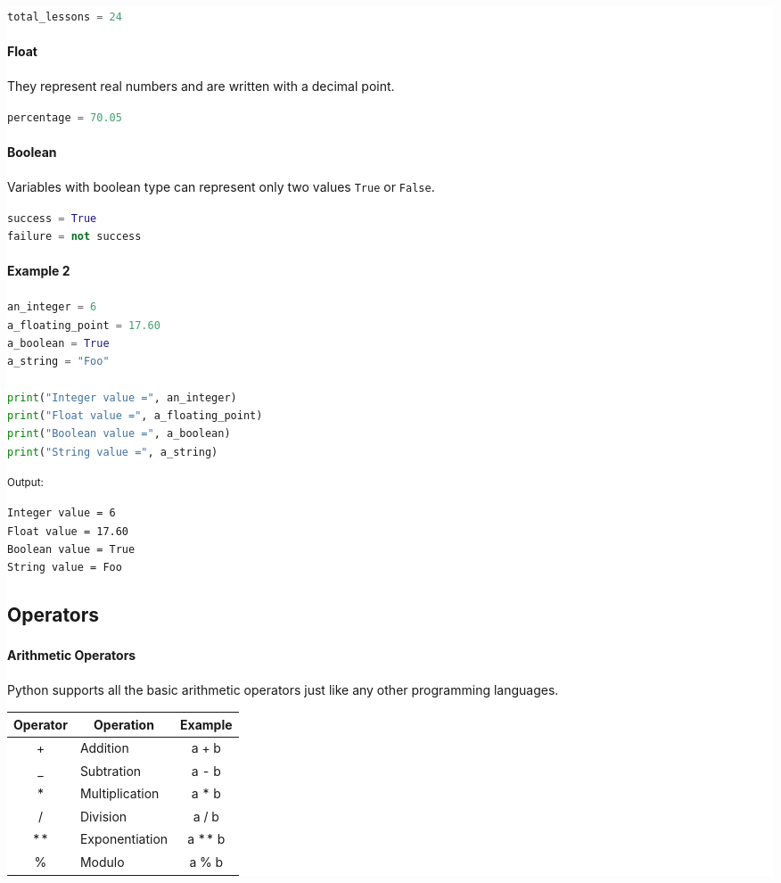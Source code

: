 ```python
total_lessons = 24
```

#### Float
They represent real numbers and are written with a decimal point.

```python
percentage = 70.05
```

#### Boolean
Variables with boolean type can represent only two values `True` or `False`.

```python
success = True
failure = not success
```

#### Example 2
```python
an_integer = 6
a_floating_point = 17.60
a_boolean = True
a_string = "Foo"

print("Integer value =", an_integer)
print("Float value =", a_floating_point)
print("Boolean value =", a_boolean)
print("String value =", a_string)
```

<small>Output: </small>
```plain
Integer value = 6
Float value = 17.60
Boolean value = True
String value = Foo
```

## Operators

#### Arithmetic Operators

Python supports all the basic arithmetic operators just like any other programming languages.

|Operator   |  Operation 	| Example	|
|:---------:|---------------|:---------:|
| + 		| Addition    	| a + b 	|
| _ 		| Subtration  	| a - b 	|
| * 		| Multiplication| a * b 	|
| / 		| Division		| a / b 	|
| \**		| Exponentiation| a \** b 	|
| %			| Modulo		| a % b 	|
